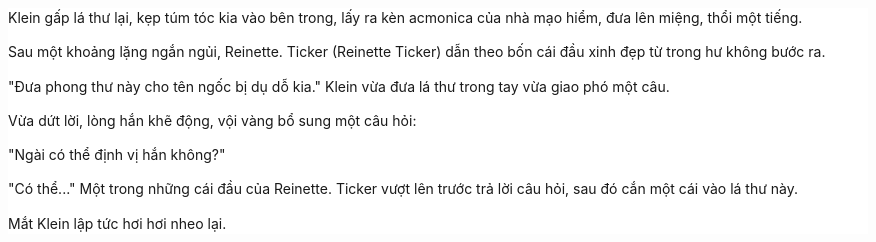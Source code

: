 Klein gấp lá thư lại, kẹp túm tóc kia vào bên trong, lấy ra kèn acmonica của nhà mạo hiểm, đưa lên miệng, thổi một tiếng.

Sau một khoảng lặng ngắn ngủi, Reinette. Ticker (Reinette Ticker) dẫn theo bốn cái đầu xinh đẹp từ trong hư không bước ra.

"Đưa phong thư này cho tên ngốc bị dụ dỗ kia." Klein vừa đưa lá thư trong tay vừa giao phó một câu.

Vừa dứt lời, lòng hắn khẽ động, vội vàng bổ sung một câu hỏi:

"Ngài có thể định vị hắn không?"

"Có thể..." Một trong những cái đầu của Reinette. Ticker vượt lên trước trả lời câu hỏi, sau đó cắn một cái vào lá thư này.

Mắt Klein lập tức hơi hơi nheo lại.